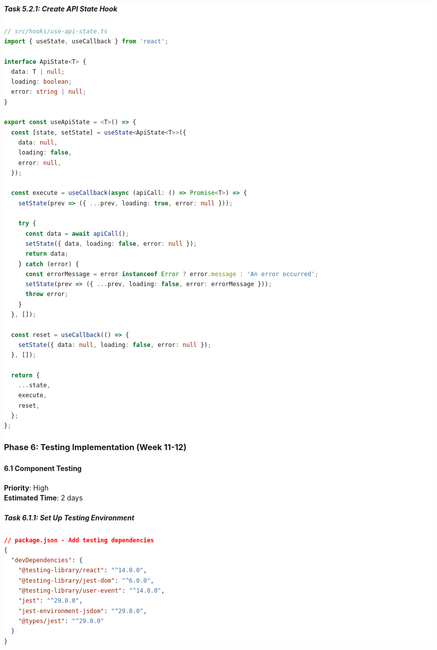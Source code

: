 ##### Task 5.2.1: Create API State Hook
```typescript
// src/hooks/use-api-state.ts
import { useState, useCallback } from 'react';

interface ApiState<T> {
  data: T | null;
  loading: boolean;
  error: string | null;
}

export const useApiState = <T>() => {
  const [state, setState] = useState<ApiState<T>>({
    data: null,
    loading: false,
    error: null,
  });

  const execute = useCallback(async (apiCall: () => Promise<T>) => {
    setState(prev => ({ ...prev, loading: true, error: null }));
    
    try {
      const data = await apiCall();
      setState({ data, loading: false, error: null });
      return data;
    } catch (error) {
      const errorMessage = error instanceof Error ? error.message : 'An error occurred';
      setState(prev => ({ ...prev, loading: false, error: errorMessage }));
      throw error;
    }
  }, []);

  const reset = useCallback(() => {
    setState({ data: null, loading: false, error: null });
  }, []);

  return {
    ...state,
    execute,
    reset,
  };
};
```

### Phase 6: Testing Implementation (Week 11-12)

#### 6.1 Component Testing
**Priority**: High  
**Estimated Time**: 2 days

##### Task 6.1.1: Set Up Testing Environment
```json
// package.json - Add testing dependencies
{
  "devDependencies": {
    "@testing-library/react": "^14.0.0",
    "@testing-library/jest-dom": "^6.0.0",
    "@testing-library/user-event": "^14.0.0",
    "jest": "^29.0.0",
    "jest-environment-jsdom": "^29.0.0",
    "@types/jest": "^29.0.0"
  }
}
```